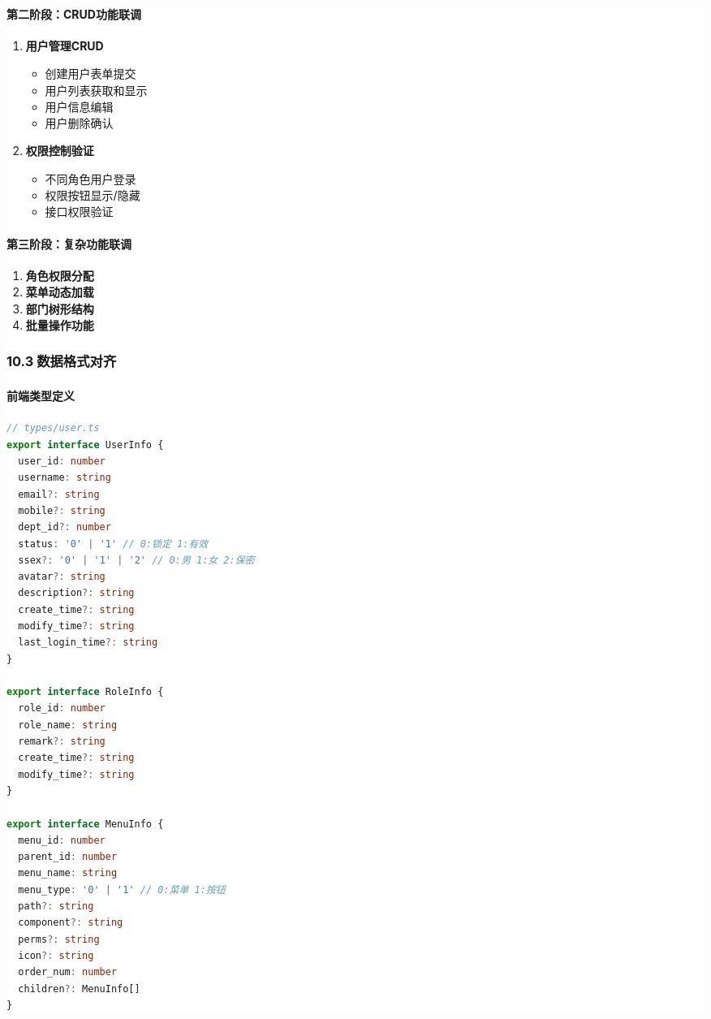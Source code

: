 #### 第二阶段：CRUD功能联调
1. **用户管理CRUD**
   - 创建用户表单提交
   - 用户列表获取和显示
   - 用户信息编辑
   - 用户删除确认

2. **权限控制验证**
   - 不同角色用户登录
   - 权限按钮显示/隐藏
   - 接口权限验证

#### 第三阶段：复杂功能联调
1. **角色权限分配**
2. **菜单动态加载**
3. **部门树形结构**
4. **批量操作功能**

### 10.3 数据格式对齐

#### 前端类型定义
```typescript
// types/user.ts
export interface UserInfo {
  user_id: number
  username: string
  email?: string
  mobile?: string
  dept_id?: number
  status: '0' | '1' // 0:锁定 1:有效
  ssex?: '0' | '1' | '2' // 0:男 1:女 2:保密
  avatar?: string
  description?: string
  create_time?: string
  modify_time?: string
  last_login_time?: string
}

export interface RoleInfo {
  role_id: number
  role_name: string
  remark?: string
  create_time?: string
  modify_time?: string
}

export interface MenuInfo {
  menu_id: number
  parent_id: number
  menu_name: string
  menu_type: '0' | '1' // 0:菜单 1:按钮
  path?: string
  component?: string
  perms?: string
  icon?: string
  order_num: number
  children?: MenuInfo[]
}
```
